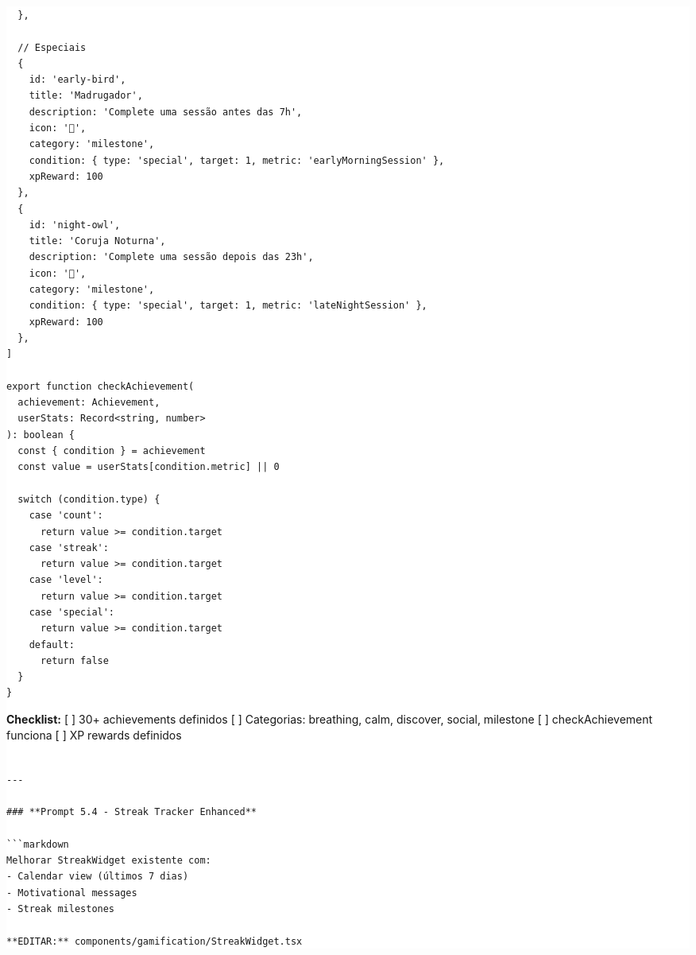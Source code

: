 ```
  },

  // Especiais
  {
    id: 'early-bird',
    title: 'Madrugador',
    description: 'Complete uma sessão antes das 7h',
    icon: '🌅',
    category: 'milestone',
    condition: { type: 'special', target: 1, metric: 'earlyMorningSession' },
    xpReward: 100
  },
  {
    id: 'night-owl',
    title: 'Coruja Noturna',
    description: 'Complete uma sessão depois das 23h',
    icon: '🌙',
    category: 'milestone',
    condition: { type: 'special', target: 1, metric: 'lateNightSession' },
    xpReward: 100
  },
]

export function checkAchievement(
  achievement: Achievement,
  userStats: Record<string, number>
): boolean {
  const { condition } = achievement
  const value = userStats[condition.metric] || 0

  switch (condition.type) {
    case 'count':
      return value >= condition.target
    case 'streak':
      return value >= condition.target
    case 'level':
      return value >= condition.target
    case 'special':
      return value >= condition.target
    default:
      return false
  }
}
```

**Checklist:**
[ ] 30+ achievements definidos
[ ] Categorias: breathing, calm, discover, social, milestone
[ ] checkAchievement funciona
[ ] XP rewards definidos
```

---

### **Prompt 5.4 - Streak Tracker Enhanced**

```markdown
Melhorar StreakWidget existente com:
- Calendar view (últimos 7 dias)
- Motivational messages
- Streak milestones

**EDITAR:** components/gamification/StreakWidget.tsx

```